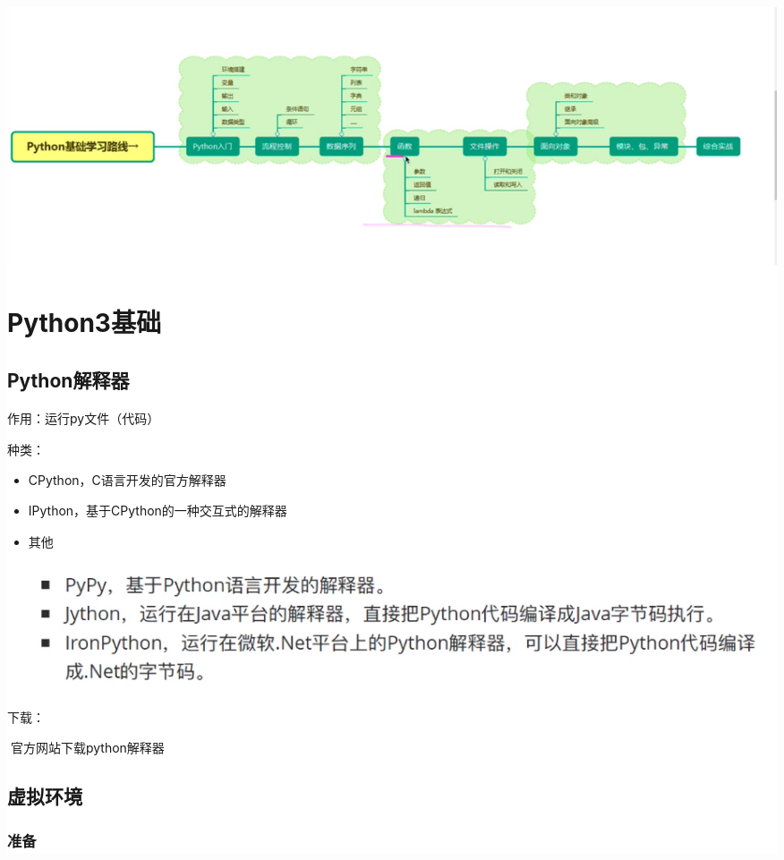  ![image-20200902103321060](python3.assets/image-20200902103321060.png)

# Python3基础



## Python解释器 

作用：运行py文件（代码）

种类：

+ CPython，C语言开发的官方解释器

+ IPython，基于CPython的一种交互式的解释器

+ 其他

  ![image-20200902103623327](python3.assets/image-20200902103623327.png)

下载：

​		官方网站下载python解释器





## 虚拟环境

### 准备 
